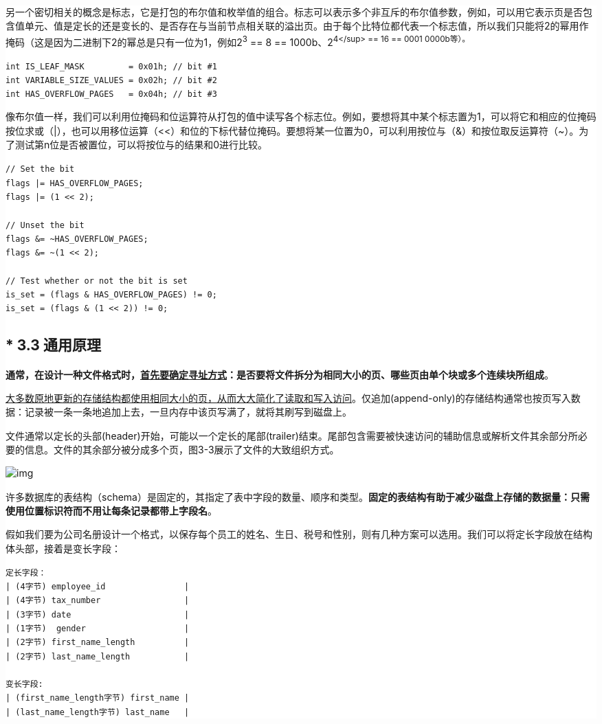 ​	另一个密切相关的概念是标志，它是打包的布尔值和枚举值的组合。标志可以表示多个非互斥的布尔值参数，例如，可以用它表示页是否包含值单元、值是定长的还是变长的、是否存在与当前节点相关联的溢出页。由于每个比特位都代表一个标志值，所以我们只能将2的幂用作掩码（这是因为二进制下2的幂总是只有一位为1，例如2<sup>3</sup> \== 8 \== 1000b、2<sup>4\</sup> \== 16 \== 0001 0000b等）。

```pseudocode
int IS_LEAF_MASK         = 0x01h; // bit #1 
int VARIABLE_SIZE_VALUES = 0x02h; // bit #2 
int HAS_OVERFLOW_PAGES   = 0x04h; // bit #3 
```

​	像布尔值一样，我们可以利用位掩码和位运算符从打包的值中读写各个标志位。例如，要想将其中某个标志置为1，可以将它和相应的位掩码按位求或（|），也可以用移位运算（<<）和位的下标代替位掩码。要想将某一位置为0，可以利用按位与（&）和按位取反运算符（~）。为了测试第n位是否被置位，可以将按位与的结果和0进行比较。

```pseudocode
// Set the bit 
flags |= HAS_OVERFLOW_PAGES; 
flags |= (1 << 2); 
 
// Unset the bit 
flags &= ~HAS_OVERFLOW_PAGES; 
flags &= ~(1 << 2); 
 
// Test whether or not the bit is set 
is_set = (flags & HAS_OVERFLOW_PAGES) != 0; 
is_set = (flags & (1 << 2)) != 0; 
```

## * 3.3 通用原理

​	**通常，在设计一种文件格式时，<u>首先要确定寻址方式</u>：是否要将文件拆分为相同大小的页、哪些页由单个块或多个连续块所组成**。

​	<u>大多数原地更新的存储结构都使用相同大小的页，从而大大简化了读取和写入访问</u>。仅追加(append-only)的存储结构通常也按页写入数据：记录被一条一条地追加上去，一旦内存中该页写满了，就将其刷写到磁盘上。

​	文件通常以定长的头部(header)开始，可能以一个定长的尾部(trailer)结束。尾部包含需要被快速访问的辅助信息或解析文件其余部分所必要的信息。文件的其余部分被分成多个页，图3-3展示了文件的大致组织方式。

![img](https://s4.51cto.com/oss/202103/25/52f6fecfbe57b3f21d88f4af98bdba5c.jpg)

​	许多数据库的表结构（schema）是固定的，其指定了表中字段的数量、顺序和类型。**固定的表结构有助于减少磁盘上存储的数据量：只需使用位置标识符而不用让每条记录都带上字段名**。

​	假如我们要为公司名册设计一个格式，以保存每个员工的姓名、生日、税号和性别，则有几种方案可以选用。我们可以将定长字段放在结构体头部，接着是变长字段：

```pseudocode
定长字段： 
| (4字节) employee_id                | 
| (4字节) tax_number                 | 
| (3字节) date                       | 
| (1字节)  gender                    | 
| (2字节) first_name_length          | 
| (2字节) last_name_length           | 
 
变长字段: 
| (first_name_length字节) first_name | 
| (last_name_length字节) last_name   | 
```
